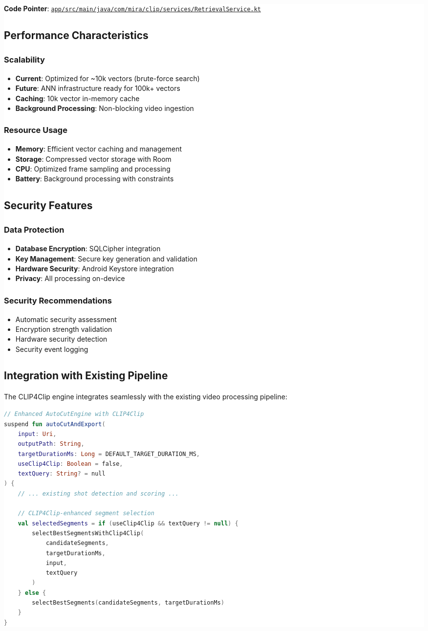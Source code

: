 **Code Pointer**: [`app/src/main/java/com/mira/clip/services/RetrievalService.kt`](app/src/main/java/com/mira/clip/services/RetrievalService.kt)

## Performance Characteristics

### Scalability
- **Current**: Optimized for ~10k vectors (brute-force search)
- **Future**: ANN infrastructure ready for 100k+ vectors
- **Caching**: 10k vector in-memory cache
- **Background Processing**: Non-blocking video ingestion

### Resource Usage
- **Memory**: Efficient vector caching and management
- **Storage**: Compressed vector storage with Room
- **CPU**: Optimized frame sampling and processing
- **Battery**: Background processing with constraints

## Security Features

### Data Protection
- **Database Encryption**: SQLCipher integration
- **Key Management**: Secure key generation and validation
- **Hardware Security**: Android Keystore integration
- **Privacy**: All processing on-device

### Security Recommendations
- Automatic security assessment
- Encryption strength validation
- Hardware security detection
- Security event logging

## Integration with Existing Pipeline

The CLIP4Clip engine integrates seamlessly with the existing video processing pipeline:

```kotlin
// Enhanced AutoCutEngine with CLIP4Clip
suspend fun autoCutAndExport(
    input: Uri,
    outputPath: String,
    targetDurationMs: Long = DEFAULT_TARGET_DURATION_MS,
    useClip4Clip: Boolean = false,
    textQuery: String? = null
) {
    // ... existing shot detection and scoring ...
    
    // CLIP4Clip-enhanced segment selection
    val selectedSegments = if (useClip4Clip && textQuery != null) {
        selectBestSegmentsWithClip4Clip(
            candidateSegments, 
            targetDurationMs,
            input,
            textQuery
        )
    } else {
        selectBestSegments(candidateSegments, targetDurationMs)
    }
}
```

